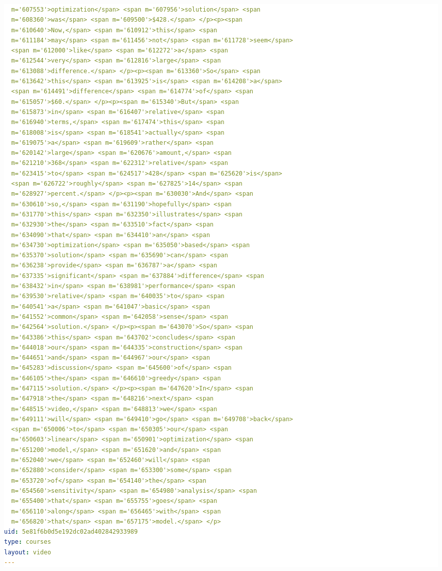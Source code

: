 ```yaml
  m='607553'>optimization</span> <span m='607956'>solution</span> <span
  m='608360'>was</span> <span m='609500'>$428.</span> </p><p><span
  m='610640'>Now,</span> <span m='610912'>this</span> <span
  m='611184'>may</span> <span m='611456'>not</span> <span m='611728'>seem</span>
  <span m='612000'>like</span> <span m='612272'>a</span> <span
  m='612544'>very</span> <span m='612816'>large</span> <span
  m='613088'>difference.</span> </p><p><span m='613360'>So</span> <span
  m='613642'>this</span> <span m='613925'>is</span> <span m='614208'>a</span>
  <span m='614491'>difference</span> <span m='614774'>of</span> <span
  m='615057'>$60.</span> </p><p><span m='615340'>But</span> <span
  m='615873'>in</span> <span m='616407'>relative</span> <span
  m='616940'>terms,</span> <span m='617474'>this</span> <span
  m='618008'>is</span> <span m='618541'>actually</span> <span
  m='619075'>a</span> <span m='619609'>rather</span> <span
  m='620142'>large</span> <span m='620676'>amount,</span> <span
  m='621210'>368</span> <span m='622312'>relative</span> <span
  m='623415'>to</span> <span m='624517'>428</span> <span m='625620'>is</span>
  <span m='626722'>roughly</span> <span m='627825'>14</span> <span
  m='628927'>percent.</span> </p><p><span m='630030'>And</span> <span
  m='630610'>so,</span> <span m='631190'>hopefully</span> <span
  m='631770'>this</span> <span m='632350'>illustrates</span> <span
  m='632930'>the</span> <span m='633510'>fact</span> <span
  m='634090'>that</span> <span m='634410'>an</span> <span
  m='634730'>optimization</span> <span m='635050'>based</span> <span
  m='635370'>solution</span> <span m='635690'>can</span> <span
  m='636238'>provide</span> <span m='636787'>a</span> <span
  m='637335'>significant</span> <span m='637884'>difference</span> <span
  m='638432'>in</span> <span m='638981'>performance</span> <span
  m='639530'>relative</span> <span m='640035'>to</span> <span
  m='640541'>a</span> <span m='641047'>basic</span> <span
  m='641552'>common</span> <span m='642058'>sense</span> <span
  m='642564'>solution.</span> </p><p><span m='643070'>So</span> <span
  m='643386'>this</span> <span m='643702'>concludes</span> <span
  m='644018'>our</span> <span m='644335'>construction</span> <span
  m='644651'>and</span> <span m='644967'>our</span> <span
  m='645283'>discussion</span> <span m='645600'>of</span> <span
  m='646105'>the</span> <span m='646610'>greedy</span> <span
  m='647115'>solution.</span> </p><p><span m='647620'>In</span> <span
  m='647918'>the</span> <span m='648216'>next</span> <span
  m='648515'>video,</span> <span m='648813'>we</span> <span
  m='649111'>will</span> <span m='649410'>go</span> <span m='649708'>back</span>
  <span m='650006'>to</span> <span m='650305'>our</span> <span
  m='650603'>linear</span> <span m='650901'>optimization</span> <span
  m='651200'>model,</span> <span m='651620'>and</span> <span
  m='652040'>we</span> <span m='652460'>will</span> <span
  m='652880'>consider</span> <span m='653300'>some</span> <span
  m='653720'>of</span> <span m='654140'>the</span> <span
  m='654560'>sensitivity</span> <span m='654980'>analysis</span> <span
  m='655400'>that</span> <span m='655755'>goes</span> <span
  m='656110'>along</span> <span m='656465'>with</span> <span
  m='656820'>that</span> <span m='657175'>model.</span> </p>
uid: 5e81f6b0d5e192dc02ad402842933989
type: courses
layout: video
---
```

